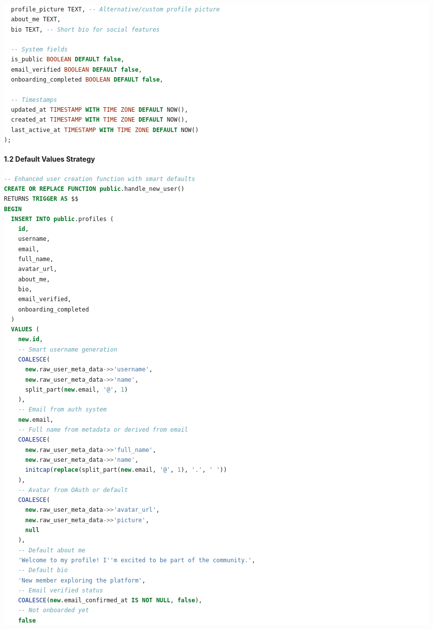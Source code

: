```sql
  profile_picture TEXT, -- Alternative/custom profile picture
  about_me TEXT,
  bio TEXT, -- Short bio for social features
  
  -- System fields
  is_public BOOLEAN DEFAULT false,
  email_verified BOOLEAN DEFAULT false,
  onboarding_completed BOOLEAN DEFAULT false,
  
  -- Timestamps
  updated_at TIMESTAMP WITH TIME ZONE DEFAULT NOW(),
  created_at TIMESTAMP WITH TIME ZONE DEFAULT NOW(),
  last_active_at TIMESTAMP WITH TIME ZONE DEFAULT NOW()
);
```

#### 1.2 Default Values Strategy
```sql
-- Enhanced user creation function with smart defaults
CREATE OR REPLACE FUNCTION public.handle_new_user()
RETURNS TRIGGER AS $$
BEGIN
  INSERT INTO public.profiles (
    id, 
    username, 
    email,
    full_name,
    avatar_url,
    about_me,
    bio,
    email_verified,
    onboarding_completed
  )
  VALUES (
    new.id,
    -- Smart username generation
    COALESCE(
      new.raw_user_meta_data->>'username',
      new.raw_user_meta_data->>'name', 
      split_part(new.email, '@', 1)
    ),
    -- Email from auth system
    new.email,
    -- Full name from metadata or derived from email
    COALESCE(
      new.raw_user_meta_data->>'full_name',
      new.raw_user_meta_data->>'name',
      initcap(replace(split_part(new.email, '@', 1), '.', ' '))
    ),
    -- Avatar from OAuth or default
    COALESCE(
      new.raw_user_meta_data->>'avatar_url',
      new.raw_user_meta_data->>'picture',
      null
    ),
    -- Default about me  
    'Welcome to my profile! I''m excited to be part of the community.',
    -- Default bio
    'New member exploring the platform',
    -- Email verified status
    COALESCE(new.email_confirmed_at IS NOT NULL, false),
    -- Not onboarded yet
    false
```